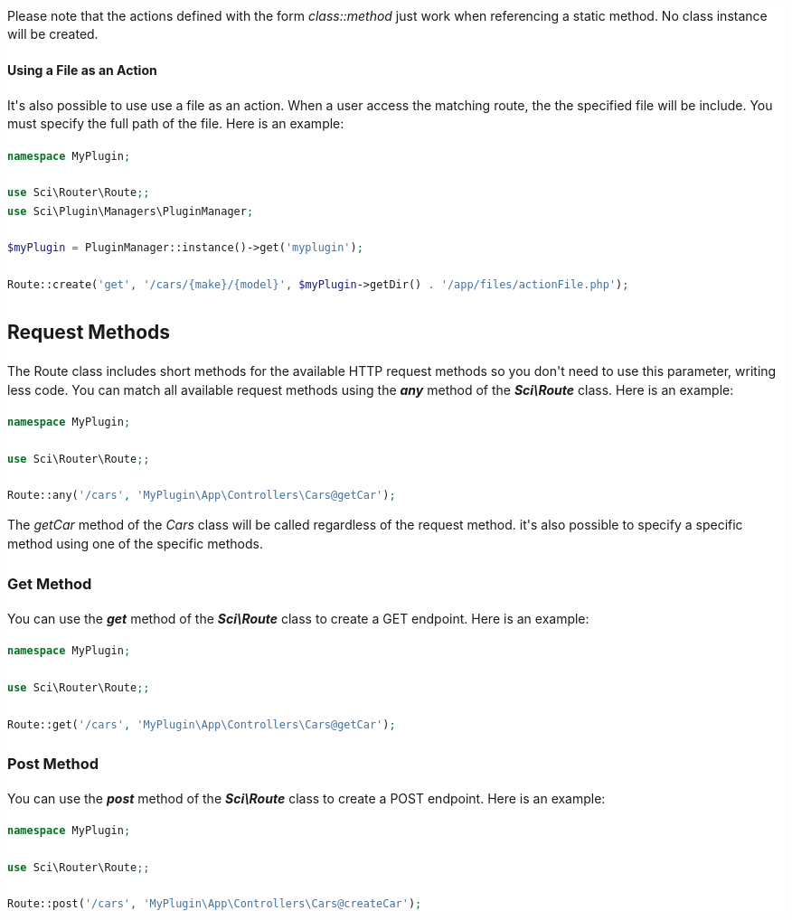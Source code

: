 Please note that the actions defined with the form _class::method_ just work when referencing a static method. No class instance will be created.

#### Using a File as an Action

It's also possible to use use a file as an action. When a user access the matching route, the the specified file will be include. You must specify the full path of the file. Here is an example:

```php
namespace MyPlugin;

use Sci\Router\Route;;
use Sci\Plugin\Managers\PluginManager;

$myPlugin = PluginManager::instance()->get('myplugin');

Route::create('get', '/cars/{make}/{model}', $myPlugin->getDir() . '/app/files/actionFile.php');
```

## Request Methods

The Route class includes short methods for the available HTTP request methods so you don't need to use this parameter, writing less code. You can match all available request methods using the **_any_** method of the **_Sci\Route_** class. Here is an example:

```php
namespace MyPlugin;

use Sci\Router\Route;;

Route::any('/cars', 'MyPlugin\App\Controllers\Cars@getCar');
```
The _getCar_ method of the _Cars_ class will be called regardless of the request method. it's also possible to specify a specific method using one of the specific methods.

###  Get Method

You can use the **_get_** method of the **_Sci\Route_** class to create a GET endpoint. Here is an example:

```php
namespace MyPlugin;

use Sci\Router\Route;;

Route::get('/cars', 'MyPlugin\App\Controllers\Cars@getCar');
```

### Post Method

You can use the **_post_** method of the **_Sci\Route_** class to create a POST endpoint. Here is an example:

```php
namespace MyPlugin;

use Sci\Router\Route;;

Route::post('/cars', 'MyPlugin\App\Controllers\Cars@createCar');
```
